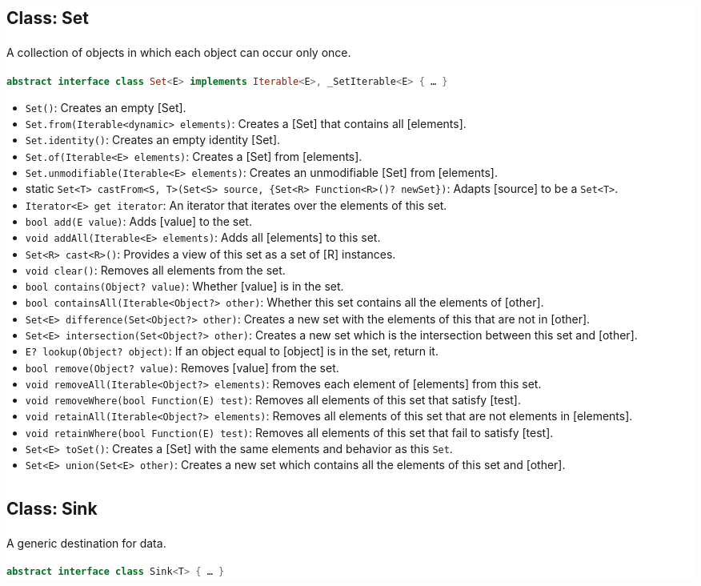 ## Class: Set

A collection of objects in which each object can occur only once.

```dart
abstract interface class Set<E> implements Iterable<E>, _SetIterable<E> { … }
```

- `Set()`: Creates an empty [Set].
- `Set.from(Iterable<dynamic> elements)`:
  Creates a [Set] that contains all [elements].
- `Set.identity()`: Creates an empty identity [Set].
- `Set.of(Iterable<E> elements)`: Creates a [Set] from [elements].
- `Set.unmodifiable(Iterable<E> elements)`:
  Creates an unmodifiable [Set] from [elements].
- static `Set<T> castFrom<S, T>(Set<S> source, {Set<R> Function<R>()? newSet})`:
  Adapts [source] to be a `Set<T>`.
- `Iterator<E> get iterator`:
  An iterator that iterates over the elements of this set.
- `bool add(E value)`: Adds [value] to the set.
- `void addAll(Iterable<E> elements)`: Adds all [elements] to this set.
- `Set<R> cast<R>()`: Provides a view of this set as a set of [R] instances.
- `void clear()`: Removes all elements from the set.
- `bool contains(Object? value)`: Whether [value] is in the set.
- `bool containsAll(Iterable<Object?> other)`:
  Whether this set contains all the elements of [other].
- `Set<E> difference(Set<Object?> other)`:
  Creates a new set with the elements of this that are not in [other].
- `Set<E> intersection(Set<Object?> other)`:
  Creates a new set which is the intersection between this set and [other].
- `E? lookup(Object? object)`:
  If an object equal to [object] is in the set, return it.
- `bool remove(Object? value)`: Removes [value] from the set.
- `void removeAll(Iterable<Object?> elements)`:
  Removes each element of [elements] from this set.
- `void removeWhere(bool Function(E) test)`:
  Removes all elements of this set that satisfy [test].
- `void retainAll(Iterable<Object?> elements)`:
  Removes all elements of this set that are not elements in [elements].
- `void retainWhere(bool Function(E) test)`:
  Removes all elements of this set that fail to satisfy [test].
- `Set<E> toSet()`:
  Creates a [Set] with the same elements and behavior as this `Set`.
- `Set<E> union(Set<E> other)`:
  Creates a new set which contains all the elements of this set and [other].

## Class: Sink

A generic destination for data.

```dart
abstract interface class Sink<T> { … }
```
